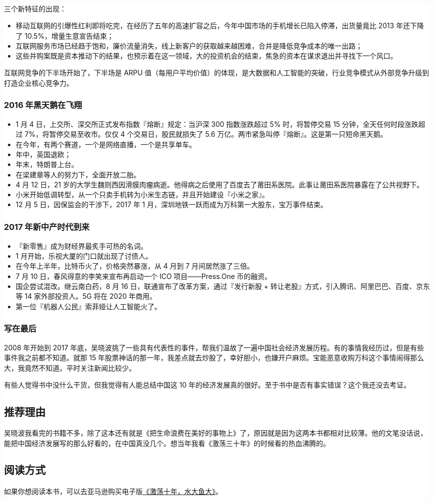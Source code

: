三个新特征的出现：

- 移动互联网的引爆性红利即将吃完，在经历了五年的高速扩容之后，今年中国市场的手机增长已陷入停滞，出货量竟比 2013 年还下降了 10.5%，增量生意宣告结束；
- 互联网服务市场已经趋于饱和，廉价流量消失，线上新客户的获取越来越困难，合并是降低竞争成本的唯一出路；
- 这些并购案既是资本推动下的结果，也预示着在这一领域，大的投资机会的结束，焦急的资本在谋求退出并寻找下一个风口。

互联网竞争的下半场开始了，下半场是 ARPU 值（每用户平均价值）的体现，是大数据和人工智能的突破，行业竞争模式从外部竞争升级到打造企业核心竞争力。

### 2016 年黑天鹅在飞翔

- 1 月 4 日，上交所、深交所正式发布指数『熔断』规定：当沪深 300 指数涨跌超过 5% 时，将暂停交易 15 分钟，全天任何时段涨跌超过 7%，将暂停交易至收市。仅仅 4 个交易日，股民就损失了 5.6 万亿。两市紧急叫停『熔断』。这是第一只短命黑天鹅。
- 在今年，有两个赛道，一个是网络直播，一个是共享单车。
- 年中，英国退欧；
- 年末，特朗普上台。
- 在梁建章等人的努力下，全面开放二胎。
- 4 月 12 日，21 岁的大学生魏则西因滑膜肉瘤病逝。他得病之后使用了百度去了莆田系医院。此事让莆田系医院暴露在了公共视野下。
- 小米开始低调转型，从一个只卖手机转为小米生态链，并且开始建设『小米之家』。
- 12 月 5 日，因保监会的干涉下，2017 年 1 月，深圳地铁一跃而成为万科第一大股东，宝万事件结束。


### 2017 年新中产时代到来

- 『新零售』成为财经界最炙手可热的名词。
- 1 月开始，乐视大厦的门口就出现了讨债人。
- 在今年上半年，比特币火了，价格突然暴涨，从 4 月到 7 月间居然涨了三倍。
- 7 月 10 日，春风得意的李笑来宣布再启动一个 ICO 项目——Press.One 币的融资。
- 国企尝试混改。继云南白药，8 月 16 日，联通宣布了改革方案，通过『发行新股 + 转让老股』方式，引入腾讯、阿里巴巴、百度、京东等 14 家外部投资人。5G 将在 2020 年商用。
- 第一位『机器人公民』索菲娅让人工智能火了。


### 写在最后

2008 年开始到 2017 年底，吴晓波挑了一些具有代表性的事件，帮我们温故了一遍中国社会经济发展历程。有的事情我经历过，但是有些事件我之前都不知道。就那 15 年股票神话的那一年，我差点就去炒股了，幸好胆小，也嫌开户麻烦。宝能恶意收购万科这个事情闹得那么大，我竟然不知道。平时关注新闻比较少。

有些人觉得书中没什么干货，但我觉得有人能总结中国这 10 年的经济发展真的很好。至于书中是否有事实错误？这个我还没去考证。

## 推荐理由

吴晓波我看完的书籍不多，除了这本还有就是《把生命浪费在美好的事物上》了，原因就是因为这两本书都相对比较薄。他的文笔没话说，能把中国经济发展写的那么好看的，在中国真没几个。想当年我看《激荡三十年》的时候看的热血沸腾的。

## 阅读方式

如果你想阅读本书，可以去亚马逊购买电子版[《激荡十年，水大鱼大》](https://www.amazon.cn/dp/B077S6JZR1/?ie=UTF8&tag=forecho0c-23)。
